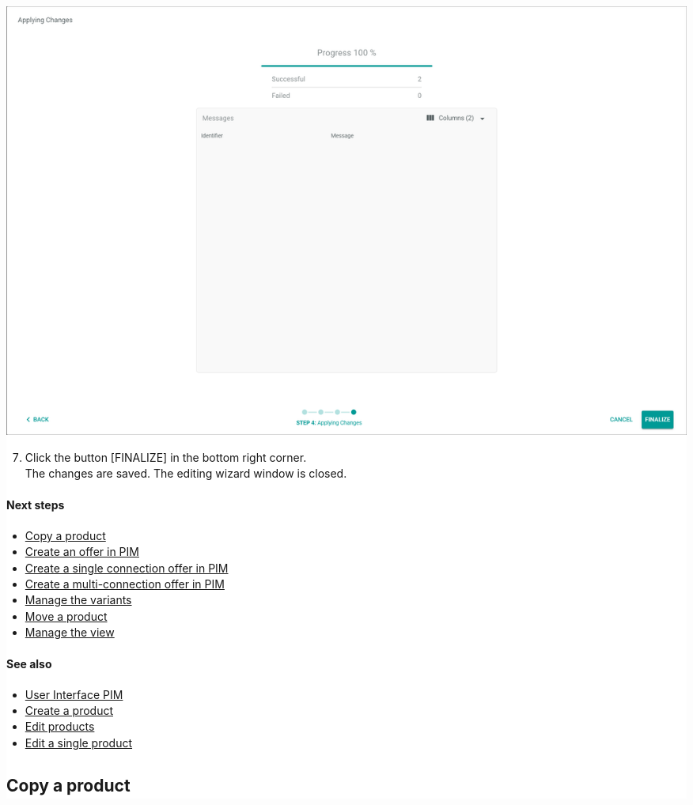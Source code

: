   ![Applying changes](/Assets/Screenshots/PIM/Products/List/MassEditingWizard/ApplyingChanges.png "[Applying changes]")

7. Click the button [FINALIZE] in the bottom right corner.   
  The changes are saved. The editing wizard window is closed.

#### Next steps

- [Copy a product](#copy-a-product)
- [Create an offer in PIM](#create-an-offer-in-PIM)
- [Create a single connection offer in PIM](#create-a-single-connection-offer-in-PIM)
- [Create a multi-connection offer in PIM](#create-a-multi-connection-offer-in-PIM)
- [Manage the variants](02_ManageVariants.md)
- [Move a product](03_MoveProduct.md)
- [Manage the view](04_ManageView.md)

#### See also

- [User Interface PIM](/PIM/UserInterface/00_UserInterface.md)
- [Create a product](#create-a-product)
- [Edit products](#edit-products)
- [Edit a single product](#edit-a-single-product)


## Copy a product


  [comment]: <> (Is that correct? Why does this window exist when I cannot make any changes?)